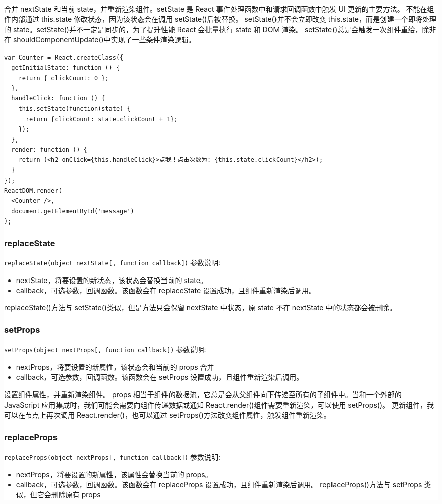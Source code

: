 合并 nextState 和当前 state，并重新渲染组件。setState 是 React 事件处理函数中和请求回调函数中触发 UI 更新的主要方法。
不能在组件内部通过 this.state 修改状态，因为该状态会在调用 setState()后被替换。
setState()并不会立即改变 this.state，而是创建一个即将处理的 state。setState()并不一定是同步的，为了提升性能 React 会批量执行 state 和 DOM 渲染。
setState()总是会触发一次组件重绘，除非在 shouldComponentUpdate()中实现了一些条件渲染逻辑。

```
var Counter = React.createClass({
  getInitialState: function () {
    return { clickCount: 0 };
  },
  handleClick: function () {
    this.setState(function(state) {
      return {clickCount: state.clickCount + 1};
    });
  },
  render: function () {
    return (<h2 onClick={this.handleClick}>点我！点击次数为: {this.state.clickCount}</h2>);
  }
});
ReactDOM.render(
  <Counter />,
  document.getElementById('message')
);
```

### replaceState

`replaceState(object nextState[, function callback])`
参数说明:

- nextState，将要设置的新状态，该状态会替换当前的 state。
- callback，可选参数，回调函数。该函数会在 replaceState 设置成功，且组件重新渲染后调用。

replaceState()方法与 setState()类似，但是方法只会保留 nextState 中状态，原 state 不在 nextState 中的状态都会被删除。

### setProps

`setProps(object nextProps[, function callback])`
参数说明:

- nextProps，将要设置的新属性，该状态会和当前的 props 合并
- callback，可选参数，回调函数。该函数会在 setProps 设置成功，且组件重新渲染后调用。

设置组件属性，并重新渲染组件。
props 相当于组件的数据流，它总是会从父组件向下传递至所有的子组件中。当和一个外部的 JavaScript 应用集成时，我们可能会需要向组件传递数据或通知 React.render()组件需要重新渲染，可以使用 setProps()。
更新组件，我可以在节点上再次调用 React.render()，也可以通过 setProps()方法改变组件属性，触发组件重新渲染。

### replaceProps

`replaceProps(object nextProps[, function callback])`
参数说明:

- nextProps，将要设置的新属性，该属性会替换当前的 props。
- callback，可选参数，回调函数。该函数会在 replaceProps 设置成功，且组件重新渲染后调用。
  replaceProps()方法与 setProps 类似，但它会删除原有 props
